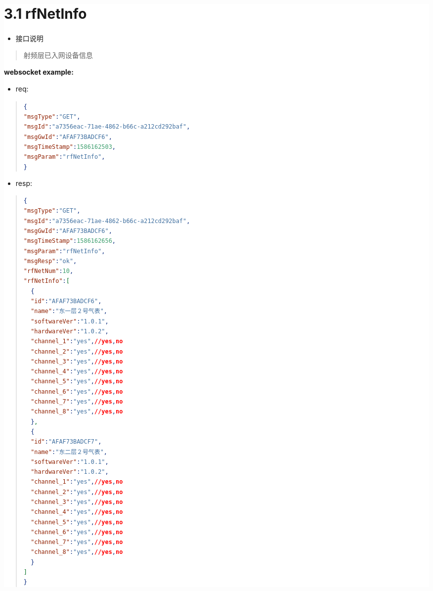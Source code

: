 # 3.1 rfNetInfo
* 接口说明
>  射频层已入网设备信息

**websocket example:**
* req:
>```json
>{
>"msgType":"GET",
>"msgId":"a7356eac-71ae-4862-b66c-a212cd292baf",
>"msgGwId":"AFAF73BADCF6",
>"msgTimeStamp":1586162503,
>"msgParam":"rfNetInfo",
>}
>```
* resp:
>```json
>{
>"msgType":"GET",
>"msgId":"a7356eac-71ae-4862-b66c-a212cd292baf",
>"msgGwId":"AFAF73BADCF6",
>"msgTimeStamp":1586162656,
>"msgParam":"rfNetInfo",
>"msgResp":"ok",
>"rfNetNum":10,
>"rfNetInfo":[
>   {
>   "id":"AFAF73BADCF6",
>   "name":"东一层２号气表",
>   "softwareVer":"1.0.1",
>   "hardwareVer":"1.0.2",
>   "channel_1":"yes",//yes,no  
>   "channel_2":"yes",//yes,no
>   "channel_3":"yes",//yes,no
>   "channel_4":"yes",//yes,no
>   "channel_5":"yes",//yes,no
>   "channel_6":"yes",//yes,no
>   "channel_7":"yes",//yes,no
>   "channel_8":"yes",//yes,no
>   },
>   {
>   "id":"AFAF73BADCF7",
>   "name":"东二层２号气表",
>   "softwareVer":"1.0.1",
>   "hardwareVer":"1.0.2",
>   "channel_1":"yes",//yes,no  
>   "channel_2":"yes",//yes,no
>   "channel_3":"yes",//yes,no
>   "channel_4":"yes",//yes,no
>   "channel_5":"yes",//yes,no
>   "channel_6":"yes",//yes,no
>   "channel_7":"yes",//yes,no
>   "channel_8":"yes",//yes,no
>   }
> ]
>}
>```
